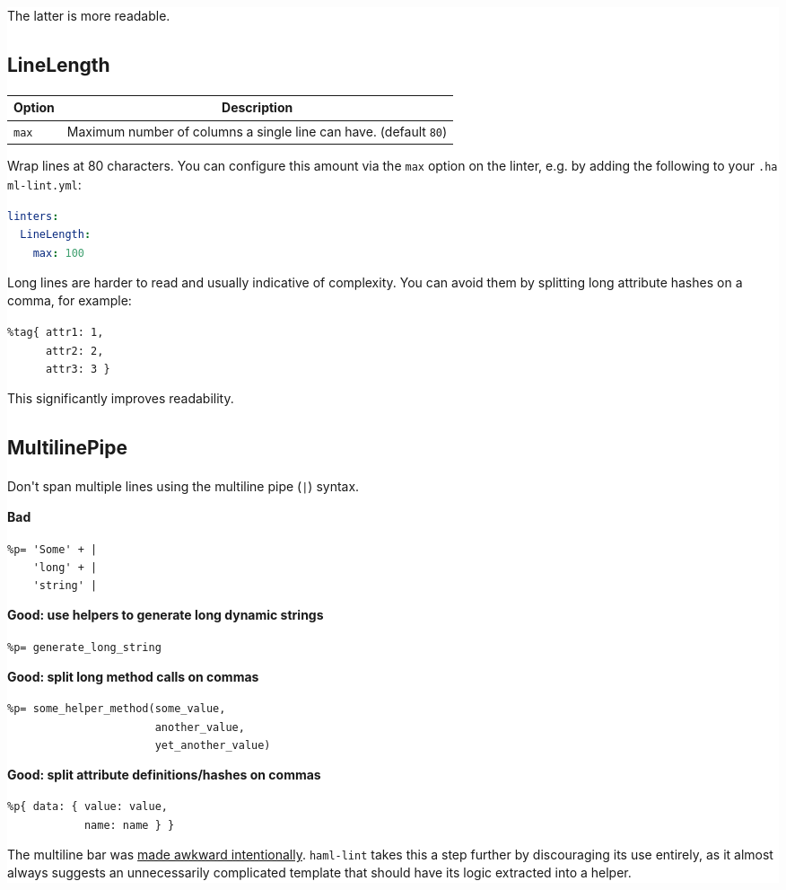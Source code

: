 The latter is more readable.

## LineLength

Option | Description
-------|-----------------------------------------------------------------
`max`  | Maximum number of columns a single line can have. (default `80`)

Wrap lines at 80 characters. You can configure this amount via the `max`
option on the linter, e.g. by adding the following to your `.haml-lint.yml`:

```yaml
linters:
  LineLength:
    max: 100
```

Long lines are harder to read and usually indicative of complexity. You can
avoid them by splitting long attribute hashes on a comma, for example:

```haml
%tag{ attr1: 1,
      attr2: 2,
      attr3: 3 }
```

This significantly improves readability.

## MultilinePipe

Don't span multiple lines using the multiline pipe (`|`) syntax.

**Bad**
```haml
%p= 'Some' + |
    'long' + |
    'string' |
```

**Good: use helpers to generate long dynamic strings**
```haml
%p= generate_long_string
```

**Good: split long method calls on commas**
```haml
%p= some_helper_method(some_value,
                       another_value,
                       yet_another_value)
```

**Good: split attribute definitions/hashes on commas**
```haml
%p{ data: { value: value,
            name: name } }
```

The multiline bar was
[made awkward intentionally](http://haml.info/docs/yardoc/file.REFERENCE.html#multiline).
`haml-lint` takes this a step further by discouraging its use entirely, as it
almost always suggests an unnecessarily complicated template that should have
its logic extracted into a helper.
